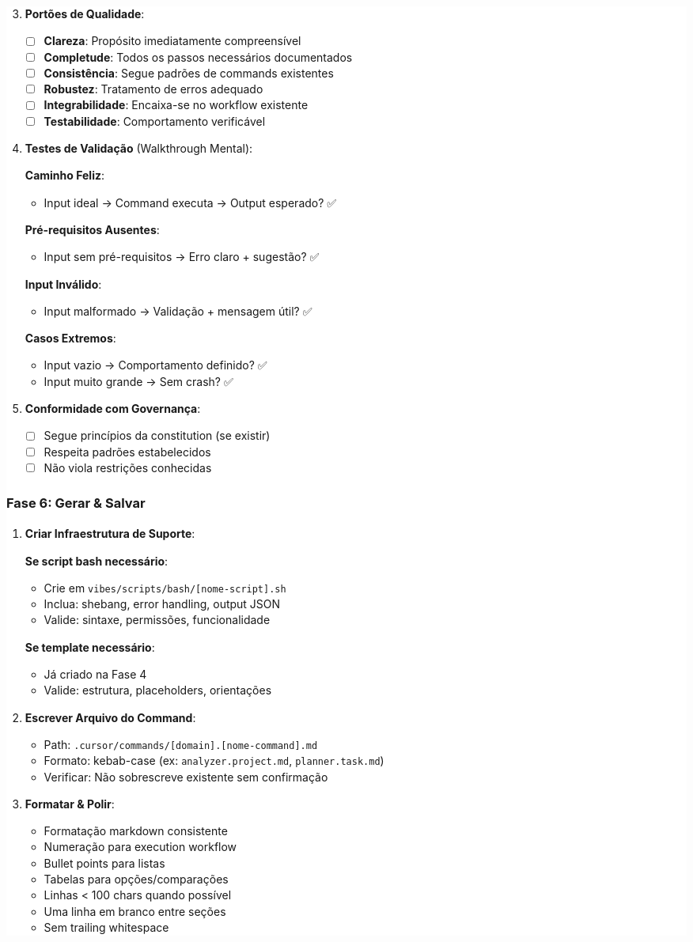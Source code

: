 3. **Portões de Qualidade**:

   - [ ] **Clareza**: Propósito imediatamente compreensível
   - [ ] **Completude**: Todos os passos necessários documentados
   - [ ] **Consistência**: Segue padrões de commands existentes
   - [ ] **Robustez**: Tratamento de erros adequado
   - [ ] **Integrabilidade**: Encaixa-se no workflow existente
   - [ ] **Testabilidade**: Comportamento verificável

4. **Testes de Validação** (Walkthrough Mental):

   **Caminho Feliz**:
   - Input ideal → Command executa → Output esperado? ✅

   **Pré-requisitos Ausentes**:
   - Input sem pré-requisitos → Erro claro + sugestão? ✅

   **Input Inválido**:
   - Input malformado → Validação + mensagem útil? ✅

   **Casos Extremos**:
   - Input vazio → Comportamento definido? ✅
   - Input muito grande → Sem crash? ✅

5. **Conformidade com Governança**:

   - [ ] Segue princípios da constitution (se existir)
   - [ ] Respeita padrões estabelecidos
   - [ ] Não viola restrições conhecidas

### Fase 6: Gerar & Salvar

1. **Criar Infraestrutura de Suporte**:

   **Se script bash necessário**:
   - Crie em `vibes/scripts/bash/[nome-script].sh`
   - Inclua: shebang, error handling, output JSON
   - Valide: sintaxe, permissões, funcionalidade

   **Se template necessário**:
   - Já criado na Fase 4
   - Valide: estrutura, placeholders, orientações

2. **Escrever Arquivo do Command**:

   - Path: `.cursor/commands/[domain].[nome-command].md`
   - Formato: kebab-case (ex: `analyzer.project.md`, `planner.task.md`)
   - Verificar: Não sobrescreve existente sem confirmação

3. **Formatar & Polir**:

   - Formatação markdown consistente
   - Numeração para execution workflow
   - Bullet points para listas
   - Tabelas para opções/comparações
   - Linhas < 100 chars quando possível
   - Uma linha em branco entre seções
   - Sem trailing whitespace
